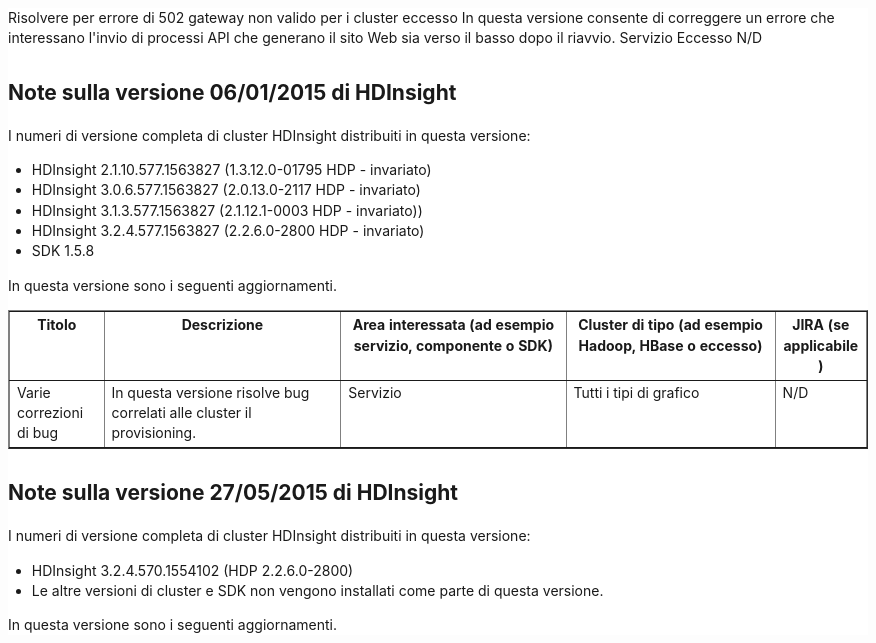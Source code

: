 
<tr>
<td>Risolvere per errore di 502 gateway non valido per i cluster eccesso</td>
<td>In questa versione consente di correggere un errore che interessano l'invio di processi API che generano il sito Web sia verso il basso dopo il riavvio.</td>
<td>Servizio</td>
<td>Eccesso</td>
<td>N/D</td>
</tr>

</table>

## <a name="notes-for-06012015-release-of-hdinsight"></a>Note sulla versione 06/01/2015 di HDInsight

I numeri di versione completa di cluster HDInsight distribuiti in questa versione:

* HDInsight 2.1.10.577.1563827 (1.3.12.0-01795 HDP - invariato)
* HDInsight 3.0.6.577.1563827 (2.0.13.0-2117 HDP - invariato)
* HDInsight 3.1.3.577.1563827 (2.1.12.1-0003 HDP - invariato))
* HDInsight 3.2.4.577.1563827 (2.2.6.0-2800 HDP - invariato)
* SDK 1.5.8


In questa versione sono i seguenti aggiornamenti.

<table border="1">
<tr>
<th>Titolo</th>
<th>Descrizione</th>
<th>Area interessata (ad esempio servizio, componente o SDK)</p></th>
<th>Cluster di tipo (ad esempio Hadoop, HBase o eccesso)</th>
<th>JIRA (se applicabile)</th>
</tr>


<tr>
<td>Varie correzioni di bug</td>
<td>In questa versione risolve bug correlati alle cluster il provisioning.</td>
<td>Servizio</td>
<td>Tutti i tipi di grafico</td>
<td>N/D</td>
</tr>

</table>

## <a name="notes-for-05272015-release-of-hdinsight"></a>Note sulla versione 27/05/2015 di HDInsight

I numeri di versione completa di cluster HDInsight distribuiti in questa versione:

* HDInsight 3.2.4.570.1554102 (HDP 2.2.6.0-2800)
* Le altre versioni di cluster e SDK non vengono installati come parte di questa versione.


In questa versione sono i seguenti aggiornamenti.
